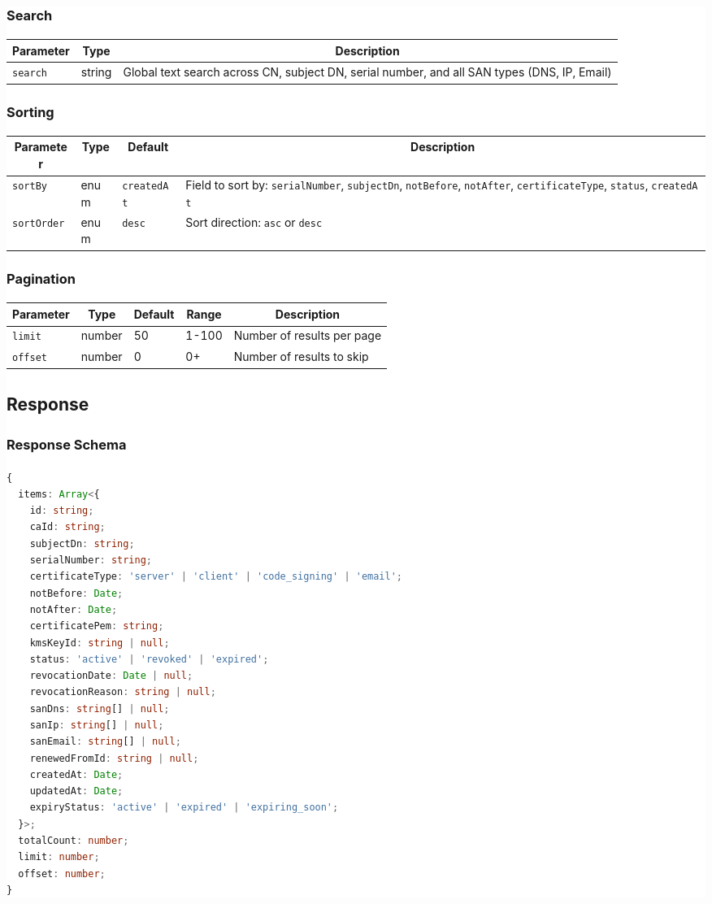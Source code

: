 ### Search

| Parameter | Type | Description |
|-----------|------|-------------|
| `search` | string | Global text search across CN, subject DN, serial number, and all SAN types (DNS, IP, Email) |

### Sorting

| Parameter | Type | Default | Description |
|-----------|------|---------|-------------|
| `sortBy` | enum | `createdAt` | Field to sort by: `serialNumber`, `subjectDn`, `notBefore`, `notAfter`, `certificateType`, `status`, `createdAt` |
| `sortOrder` | enum | `desc` | Sort direction: `asc` or `desc` |

### Pagination

| Parameter | Type | Default | Range | Description |
|-----------|------|---------|-------|-------------|
| `limit` | number | 50 | 1-100 | Number of results per page |
| `offset` | number | 0 | 0+ | Number of results to skip |

## Response

### Response Schema

```typescript
{
  items: Array<{
    id: string;
    caId: string;
    subjectDn: string;
    serialNumber: string;
    certificateType: 'server' | 'client' | 'code_signing' | 'email';
    notBefore: Date;
    notAfter: Date;
    certificatePem: string;
    kmsKeyId: string | null;
    status: 'active' | 'revoked' | 'expired';
    revocationDate: Date | null;
    revocationReason: string | null;
    sanDns: string[] | null;
    sanIp: string[] | null;
    sanEmail: string[] | null;
    renewedFromId: string | null;
    createdAt: Date;
    updatedAt: Date;
    expiryStatus: 'active' | 'expired' | 'expiring_soon';
  }>;
  totalCount: number;
  limit: number;
  offset: number;
}
```
